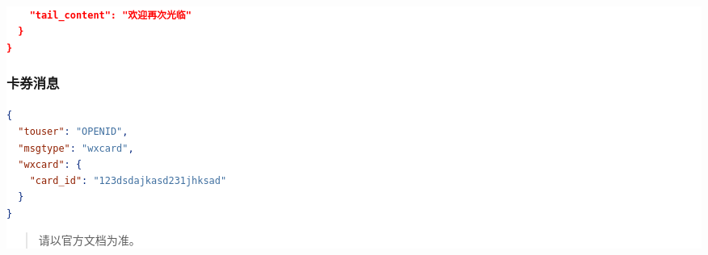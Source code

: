 ```json
    "tail_content": "欢迎再次光临"
  }
}
```

### 卡券消息

```json
{
  "touser": "OPENID",
  "msgtype": "wxcard",
  "wxcard": {
    "card_id": "123dsdajkasd231jhksad"
  }
}
```

> 请以官方文档为准。
